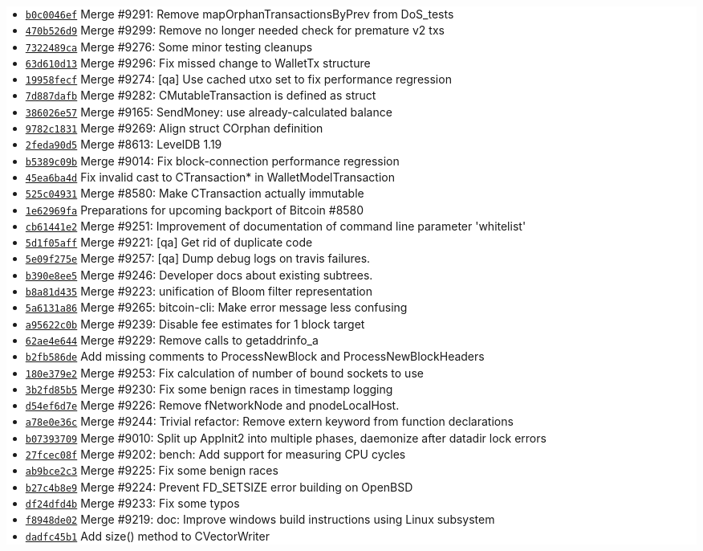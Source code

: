 - [`b0c0046ef`](https://github.com/acedpay/aced/commit/b0c0046ef) Merge #9291: Remove mapOrphanTransactionsByPrev from DoS_tests
- [`470b526d9`](https://github.com/acedpay/aced/commit/470b526d9) Merge #9299: Remove no longer needed check for premature v2 txs
- [`7322489ca`](https://github.com/acedpay/aced/commit/7322489ca) Merge #9276: Some minor testing cleanups
- [`63d610d13`](https://github.com/acedpay/aced/commit/63d610d13) Merge #9296: Fix missed change to WalletTx structure
- [`19958fecf`](https://github.com/acedpay/aced/commit/19958fecf) Merge #9274: [qa] Use cached utxo set to fix performance regression
- [`7d887dafb`](https://github.com/acedpay/aced/commit/7d887dafb) Merge #9282: CMutableTransaction is defined as struct
- [`386026e57`](https://github.com/acedpay/aced/commit/386026e57) Merge #9165: SendMoney: use already-calculated balance
- [`9782c1831`](https://github.com/acedpay/aced/commit/9782c1831) Merge #9269: Align struct COrphan definition
- [`2feda90d5`](https://github.com/acedpay/aced/commit/2feda90d5) Merge #8613: LevelDB 1.19
- [`b5389c09b`](https://github.com/acedpay/aced/commit/b5389c09b) Merge #9014: Fix block-connection performance regression
- [`45ea6ba4d`](https://github.com/acedpay/aced/commit/45ea6ba4d) Fix invalid cast to CTransaction* in WalletModelTransaction
- [`525c04931`](https://github.com/acedpay/aced/commit/525c04931) Merge #8580: Make CTransaction actually immutable
- [`1e62969fa`](https://github.com/acedpay/aced/commit/1e62969fa) Preparations for upcoming backport of Bitcoin #8580
- [`cb61441e2`](https://github.com/acedpay/aced/commit/cb61441e2) Merge #9251: Improvement of documentation of command line parameter 'whitelist'
- [`5d1f05aff`](https://github.com/acedpay/aced/commit/5d1f05aff) Merge #9221: [qa] Get rid of duplicate code
- [`5e09f275e`](https://github.com/acedpay/aced/commit/5e09f275e) Merge #9257: [qa] Dump debug logs on travis failures.
- [`b390e8ee5`](https://github.com/acedpay/aced/commit/b390e8ee5) Merge #9246: Developer docs about existing subtrees.
- [`b8a81d435`](https://github.com/acedpay/aced/commit/b8a81d435) Merge #9223: unification of Bloom filter representation
- [`5a6131a86`](https://github.com/acedpay/aced/commit/5a6131a86) Merge #9265: bitcoin-cli: Make error message less confusing
- [`a95622c0b`](https://github.com/acedpay/aced/commit/a95622c0b) Merge #9239: Disable fee estimates for 1 block target
- [`62ae4e644`](https://github.com/acedpay/aced/commit/62ae4e644) Merge #9229: Remove calls to getaddrinfo_a
- [`b2fb586de`](https://github.com/acedpay/aced/commit/b2fb586de) Add missing comments to ProcessNewBlock and ProcessNewBlockHeaders
- [`180e379e2`](https://github.com/acedpay/aced/commit/180e379e2) Merge #9253: Fix calculation of number of bound sockets to use
- [`3b2fd85b5`](https://github.com/acedpay/aced/commit/3b2fd85b5) Merge #9230: Fix some benign races in timestamp logging
- [`d54ef6d7e`](https://github.com/acedpay/aced/commit/d54ef6d7e) Merge #9226: Remove fNetworkNode and pnodeLocalHost.
- [`a78e0e36c`](https://github.com/acedpay/aced/commit/a78e0e36c) Merge #9244: Trivial refactor: Remove extern keyword from function declarations
- [`b07393709`](https://github.com/acedpay/aced/commit/b07393709) Merge #9010: Split up AppInit2 into multiple phases, daemonize after datadir lock errors
- [`27fcec08f`](https://github.com/acedpay/aced/commit/27fcec08f) Merge #9202: bench: Add support for measuring CPU cycles
- [`ab9bce2c3`](https://github.com/acedpay/aced/commit/ab9bce2c3) Merge #9225: Fix some benign races
- [`b27c4b8e9`](https://github.com/acedpay/aced/commit/b27c4b8e9) Merge #9224: Prevent FD_SETSIZE error building on OpenBSD
- [`df24dfd4b`](https://github.com/acedpay/aced/commit/df24dfd4b) Merge #9233: Fix some typos
- [`f8948de02`](https://github.com/acedpay/aced/commit/f8948de02) Merge #9219: doc: Improve windows build instructions using Linux subsystem
- [`dadfc45b1`](https://github.com/acedpay/aced/commit/dadfc45b1) Add size() method to CVectorWriter